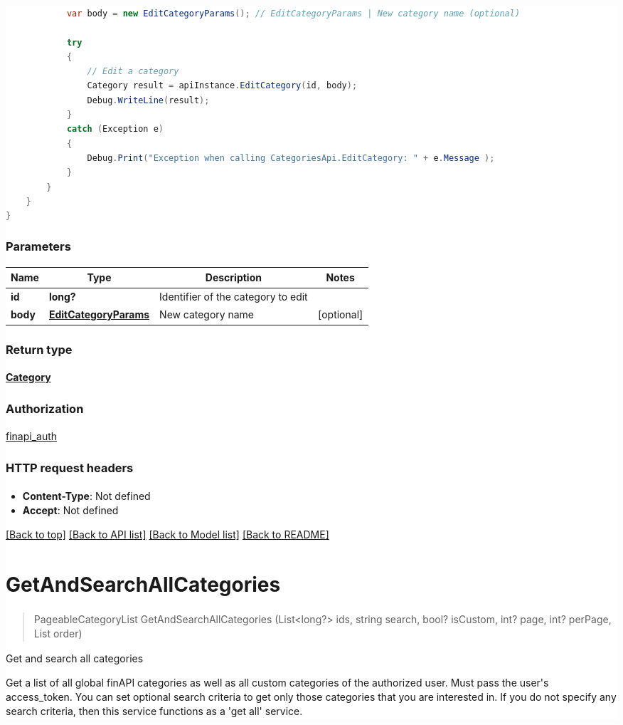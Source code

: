 ```csharp
            var body = new EditCategoryParams(); // EditCategoryParams | New category name (optional) 

            try
            {
                // Edit a category
                Category result = apiInstance.EditCategory(id, body);
                Debug.WriteLine(result);
            }
            catch (Exception e)
            {
                Debug.Print("Exception when calling CategoriesApi.EditCategory: " + e.Message );
            }
        }
    }
}
```

### Parameters

Name | Type | Description  | Notes
------------- | ------------- | ------------- | -------------
 **id** | **long?**| Identifier of the category to edit | 
 **body** | [**EditCategoryParams**](EditCategoryParams.md)| New category name | [optional] 

### Return type

[**Category**](Category.md)

### Authorization

[finapi_auth](../README.md#finapi_auth)

### HTTP request headers

 - **Content-Type**: Not defined
 - **Accept**: Not defined

[[Back to top]](#) [[Back to API list]](../README.md#documentation-for-api-endpoints) [[Back to Model list]](../README.md#documentation-for-models) [[Back to README]](../README.md)

<a name="getandsearchallcategories"></a>
# **GetAndSearchAllCategories**
> PageableCategoryList GetAndSearchAllCategories (List<long?> ids, string search, bool? isCustom, int? page, int? perPage, List<string> order)

Get and search all categories

Get a list of all global finAPI categories as well as all custom categories of the authorized user. Must pass the user's access_token. You can set optional search criteria to get only those categories that you are interested in. If you do not specify any search criteria, then this service functions as a 'get all' service.
